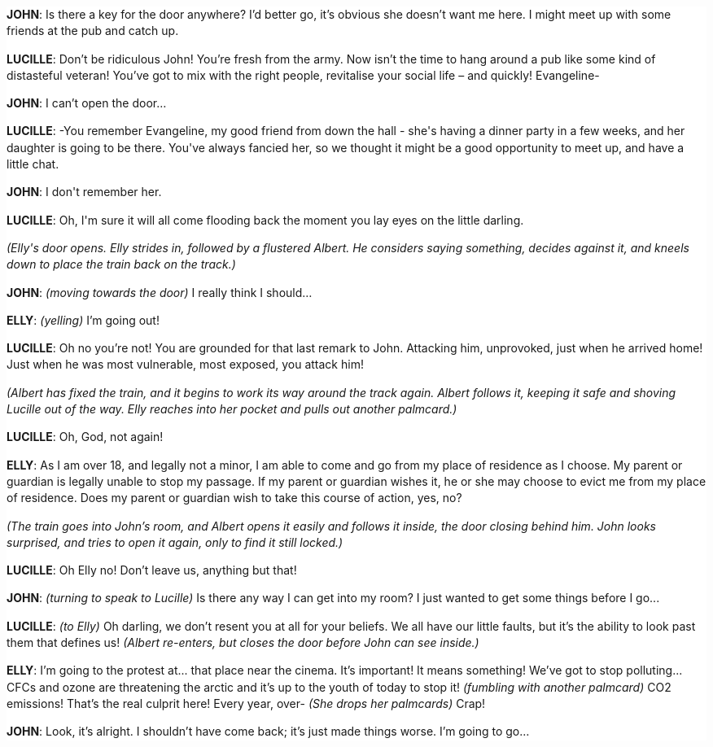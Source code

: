**JOHN**: Is there a key for the door anywhere? I’d better go, it’s obvious she doesn’t want me here. I might meet up with some friends at the pub and catch up.

**LUCILLE**: Don’t be ridiculous John! You’re fresh from the army. Now isn’t the time to hang around a pub like some kind of distasteful veteran! You’ve got to mix with the right people, revitalise your social life – and quickly! Evangeline-

**JOHN**: I can’t open the door…

**LUCILLE**: -You remember Evangeline, my good friend from down the hall - she's having a dinner party in a few weeks, and her daughter is going to be there. You've always fancied her, so we thought it might be a good opportunity to meet up, and have a little chat.

**JOHN**: I don't remember her.

**LUCILLE**: Oh, I'm sure it will all come flooding back the moment you lay eyes on the little darling.

 

*(Elly's door opens. Elly strides in, followed by a flustered Albert. He considers saying something, decides against it, and kneels down to place the train back on the track.)*

**JOHN**: *(moving towards the door)* I really think I should…

**ELLY**: *(yelling)* I’m going out!

**LUCILLE**: Oh no you’re not! You are grounded for that last remark to John. Attacking him, unprovoked, just when he arrived home! Just when he was most vulnerable, most exposed, you attack him!

 

*(Albert has fixed the train, and it begins to work its way around the track again. Albert follows it, keeping it safe and shoving Lucille out of the way. Elly reaches into her pocket and pulls out another palmcard.)*

**LUCILLE**: Oh, God, not again!

**ELLY**: As I am over 18, and legally not a minor, I am able to come and go from my place of residence as I choose. My parent or guardian is legally unable to stop my passage. If my parent or guardian wishes it, he or she may choose to evict me from my place of residence. Does my parent or guardian wish to take this course of action, yes, no?

*(The train goes into John’s room, and Albert opens it easily and follows it inside, the door closing behind him. John looks surprised, and tries to open it again, only to find it still locked.)*

**LUCILLE**: Oh Elly no! Don’t leave us, anything but that!

**JOHN**: *(turning to speak to Lucille)* Is there any way I can get into my room? I just wanted to get some things before I go...

**LUCILLE**: *(to Elly)* Oh darling, we don’t resent you at all for your beliefs. We all have our little faults, but it’s the ability to look past them that defines us! *(Albert re-enters, but closes the door before John can see inside.)*

**ELLY**: I’m going to the protest at... that place near the cinema. It’s important! It means something! We’ve got to stop polluting... CFCs and ozone are threatening the arctic and it’s up to the youth of today to stop it! *(fumbling with another palmcard)* CO2 emissions! That’s the real culprit here! Every year, over- *(She drops her palmcards)* Crap!

**JOHN**: Look, it’s alright. I shouldn’t have come back; it’s just made things worse. I’m going to go…
